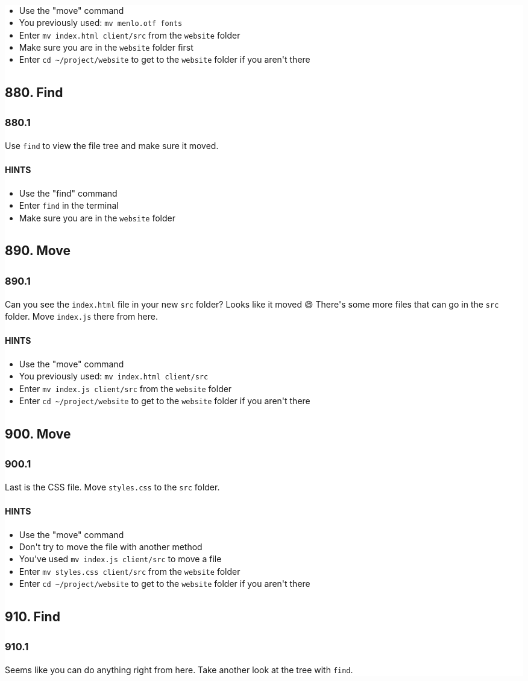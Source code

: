 - Use the "move" command
- You previously used: `mv menlo.otf fonts`
- Enter `mv index.html client/src` from the `website` folder
- Make sure you are in the `website` folder first
- Enter `cd ~/project/website` to get to the `website` folder if you aren't there

## 880. Find

### 880.1

Use `find` to view the file tree and make sure it moved.

#### HINTS

- Use the "find" command
- Enter `find` in the terminal
- Make sure you are in the `website` folder

## 890. Move

### 890.1

Can you see the `index.html` file in your new `src` folder? Looks like it moved :smile: There's some more files that can go in the `src` folder. Move `index.js` there from here.

#### HINTS

- Use the "move" command
- You previously used: `mv index.html client/src`
- Enter `mv index.js client/src` from the `website` folder
- Enter `cd ~/project/website` to get to the `website` folder if you aren't there

## 900. Move

### 900.1

Last is the CSS file. Move `styles.css` to the `src` folder.

#### HINTS

- Use the "move" command
- Don't try to move the file with another method
- You've used `mv index.js client/src` to move a file
- Enter `mv styles.css client/src` from the `website` folder
- Enter `cd ~/project/website` to get to the `website` folder if you aren't there

## 910. Find

### 910.1

Seems like you can do anything right from here. Take another look at the tree with `find`.
